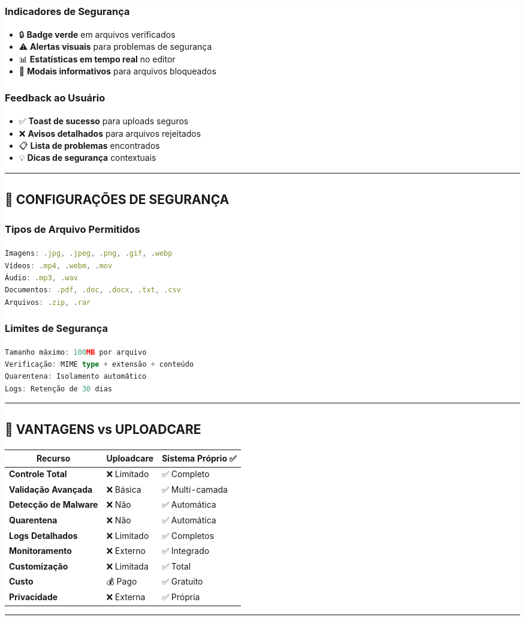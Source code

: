 ### **Indicadores de Segurança**

- 🔒 **Badge verde** em arquivos verificados
- ⚠️ **Alertas visuais** para problemas de segurança
- 📊 **Estatísticas em tempo real** no editor
- 🚨 **Modais informativos** para arquivos bloqueados

### **Feedback ao Usuário**

- ✅ **Toast de sucesso** para uploads seguros
- ❌ **Avisos detalhados** para arquivos rejeitados
- 📋 **Lista de problemas** encontrados
- 💡 **Dicas de segurança** contextuais

---

## 🔐 **CONFIGURAÇÕES DE SEGURANÇA**

### **Tipos de Arquivo Permitidos**

```typescript
Imagens: .jpg, .jpeg, .png, .gif, .webp
Vídeos: .mp4, .webm, .mov
Áudio: .mp3, .wav
Documentos: .pdf, .doc, .docx, .txt, .csv
Arquivos: .zip, .rar
```

### **Limites de Segurança**

```typescript
Tamanho máximo: 100MB por arquivo
Verificação: MIME type + extensão + conteúdo
Quarentena: Isolamento automático
Logs: Retenção de 30 dias
```

---

## 🎯 **VANTAGENS vs UPLOADCARE**

| Recurso                 | Uploadcare  | Sistema Próprio ✅ |
| ----------------------- | ----------- | ------------------ |
| **Controle Total**      | ❌ Limitado | ✅ Completo        |
| **Validação Avançada**  | ❌ Básica   | ✅ Multi-camada    |
| **Detecção de Malware** | ❌ Não      | ✅ Automática      |
| **Quarentena**          | ❌ Não      | ✅ Automática      |
| **Logs Detalhados**     | ❌ Limitado | ✅ Completos       |
| **Monitoramento**       | ❌ Externo  | ✅ Integrado       |
| **Customização**        | ❌ Limitada | ✅ Total           |
| **Custo**               | 💰 Pago     | ✅ Gratuito        |
| **Privacidade**         | ❌ Externa  | ✅ Própria         |

---